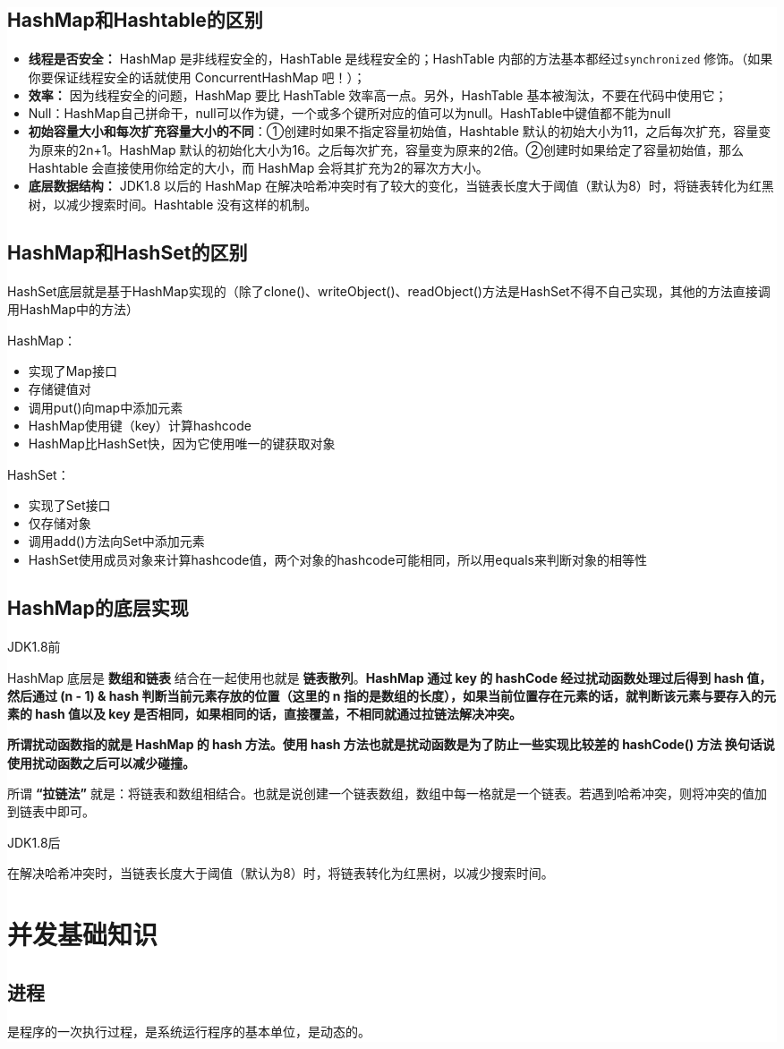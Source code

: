 ## HashMap和Hashtable的区别

* **线程是否安全：** HashMap 是非线程安全的，HashTable 是线程安全的；HashTable 内部的方法基本都经过`synchronized` 修饰。（如果你要保证线程安全的话就使用 ConcurrentHashMap 吧！）；
* **效率：** 因为线程安全的问题，HashMap 要比 HashTable 效率高一点。另外，HashTable 基本被淘汰，不要在代码中使用它；
* Null：HashMap自己拼命干，null可以作为键，一个或多个键所对应的值可以为null。HashTable中键值都不能为null
* **初始容量大小和每次扩充容量大小的不同**：①创建时如果不指定容量初始值，Hashtable 默认的初始大小为11，之后每次扩充，容量变为原来的2n+1。HashMap  默认的初始化大小为16。之后每次扩充，容量变为原来的2倍。②创建时如果给定了容量初始值，那么 Hashtable 会直接使用你给定的大小，而  HashMap 会将其扩充为2的幂次方大小。
* **底层数据结构：** JDK1.8 以后的 HashMap 在解决哈希冲突时有了较大的变化，当链表长度大于阈值（默认为8）时，将链表转化为红黑树，以减少搜索时间。Hashtable 没有这样的机制。

## HashMap和HashSet的区别

HashSet底层就是基于HashMap实现的（除了clone()、writeObject()、readObject()方法是HashSet不得不自己实现，其他的方法直接调用HashMap中的方法）

HashMap：

* 实现了Map接口
* 存储键值对
* 调用put()向map中添加元素
* HashMap使用键（key）计算hashcode
* HashMap比HashSet快，因为它使用唯一的键获取对象

HashSet：

* 实现了Set接口
* 仅存储对象
* 调用add()方法向Set中添加元素
* HashSet使用成员对象来计算hashcode值，两个对象的hashcode可能相同，所以用equals来判断对象的相等性

## HashMap的底层实现

JDK1.8前

 HashMap 底层是 **数组和链表** 结合在一起使用也就是 **链表散列**。**HashMap 通过 key 的 hashCode 经过扰动函数处理过后得到 hash 值，然后通过 (n - 1) & hash  判断当前元素存放的位置（这里的 n 指的是数组的长度），如果当前位置存在元素的话，就判断该元素与要存入的元素的 hash 值以及 key  是否相同，如果相同的话，直接覆盖，不相同就通过拉链法解决冲突。**

**所谓扰动函数指的就是 HashMap 的 hash 方法。使用 hash 方法也就是扰动函数是为了防止一些实现比较差的 hashCode() 方法 换句话说使用扰动函数之后可以减少碰撞。**

所谓 **“拉链法”** 就是：将链表和数组相结合。也就是说创建一个链表数组，数组中每一格就是一个链表。若遇到哈希冲突，则将冲突的值加到链表中即可。



JDK1.8后

在解决哈希冲突时，当链表长度大于阈值（默认为8）时，将链表转化为红黑树，以减少搜索时间。

# 并发基础知识

## 进程

是程序的一次执行过程，是系统运行程序的基本单位，是动态的。

